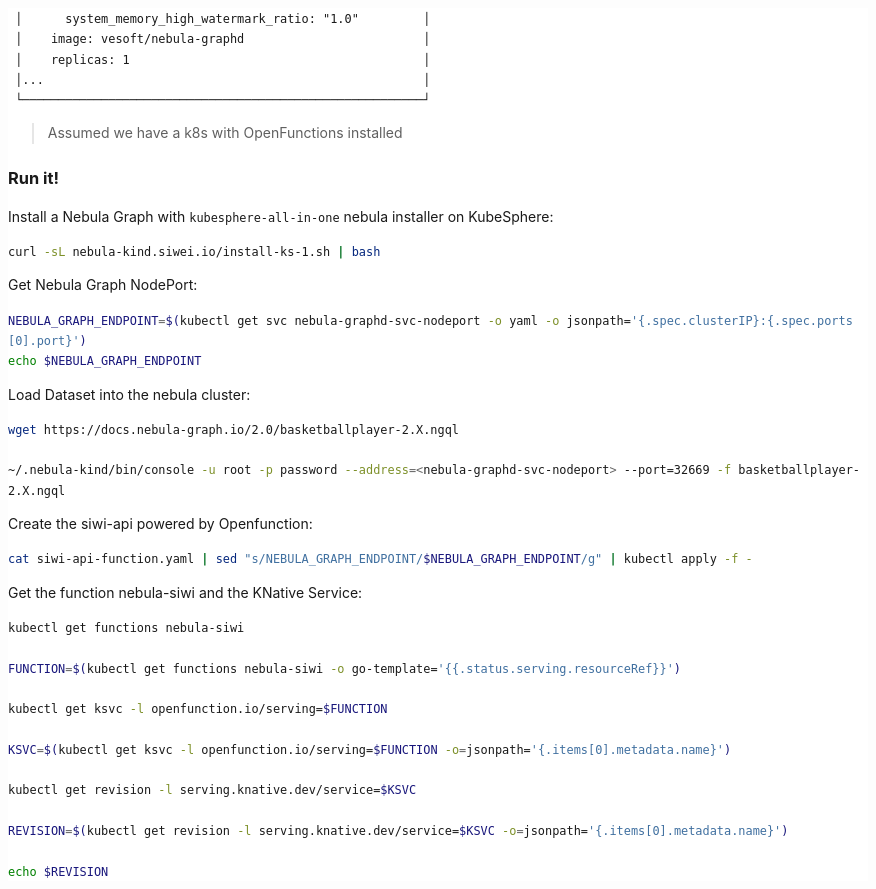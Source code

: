 ```asciiarmor
 │      system_memory_high_watermark_ratio: "1.0"         │
 │    image: vesoft/nebula-graphd                         │
 │    replicas: 1                                         │
 │...                                                     │
 └────────────────────────────────────────────────────────┘
```

> Assumed we have a k8s with OpenFunctions installed

### Run it!

Install a Nebula Graph with `kubesphere-all-in-one` nebula installer on KubeSphere:

```bash
curl -sL nebula-kind.siwei.io/install-ks-1.sh | bash
```

Get Nebula Graph NodePort:

```bash
NEBULA_GRAPH_ENDPOINT=$(kubectl get svc nebula-graphd-svc-nodeport -o yaml -o jsonpath='{.spec.clusterIP}:{.spec.ports[0].port}')
echo $NEBULA_GRAPH_ENDPOINT
```

Load Dataset into the nebula cluster:

```bash
wget https://docs.nebula-graph.io/2.0/basketballplayer-2.X.ngql

~/.nebula-kind/bin/console -u root -p password --address=<nebula-graphd-svc-nodeport> --port=32669 -f basketballplayer-2.X.ngql
```

Create the siwi-api powered by Openfunction:

```bash
cat siwi-api-function.yaml | sed "s/NEBULA_GRAPH_ENDPOINT/$NEBULA_GRAPH_ENDPOINT/g" | kubectl apply -f -
```

Get the function nebula-siwi and the KNative Service:

```bash
kubectl get functions nebula-siwi

FUNCTION=$(kubectl get functions nebula-siwi -o go-template='{{.status.serving.resourceRef}}')

kubectl get ksvc -l openfunction.io/serving=$FUNCTION

KSVC=$(kubectl get ksvc -l openfunction.io/serving=$FUNCTION -o=jsonpath='{.items[0].metadata.name}')

kubectl get revision -l serving.knative.dev/service=$KSVC

REVISION=$(kubectl get revision -l serving.knative.dev/service=$KSVC -o=jsonpath='{.items[0].metadata.name}')

echo $REVISION
```
